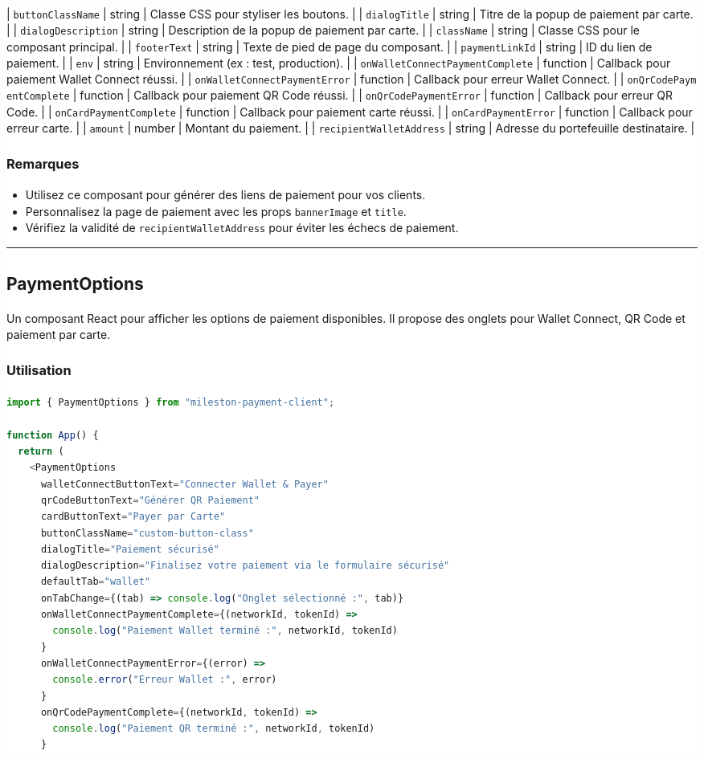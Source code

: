 | `buttonClassName`                | string   | Classe CSS pour styliser les boutons.          |
| `dialogTitle`                    | string   | Titre de la popup de paiement par carte.       |
| `dialogDescription`              | string   | Description de la popup de paiement par carte. |
| `className`                      | string   | Classe CSS pour le composant principal.        |
| `footerText`                     | string   | Texte de pied de page du composant.            |
| `paymentLinkId`                  | string   | ID du lien de paiement.                        |
| `env`                            | string   | Environnement (ex : test, production).         |
| `onWalletConnectPaymentComplete` | function | Callback pour paiement Wallet Connect réussi.  |
| `onWalletConnectPaymentError`    | function | Callback pour erreur Wallet Connect.           |
| `onQrCodePaymentComplete`        | function | Callback pour paiement QR Code réussi.         |
| `onQrCodePaymentError`           | function | Callback pour erreur QR Code.                  |
| `onCardPaymentComplete`          | function | Callback pour paiement carte réussi.           |
| `onCardPaymentError`             | function | Callback pour erreur carte.                    |
| `amount`                         | number   | Montant du paiement.                           |
| `recipientWalletAddress`         | string   | Adresse du portefeuille destinataire.          |

### Remarques

- Utilisez ce composant pour générer des liens de paiement pour vos clients.
- Personnalisez la page de paiement avec les props `bannerImage` et `title`.
- Vérifiez la validité de `recipientWalletAddress` pour éviter les échecs de paiement.

---

## PaymentOptions

Un composant React pour afficher les options de paiement disponibles. Il propose des onglets pour Wallet Connect, QR Code et paiement par carte.

### Utilisation

```typescript
import { PaymentOptions } from "mileston-payment-client";

function App() {
  return (
    <PaymentOptions
      walletConnectButtonText="Connecter Wallet & Payer"
      qrCodeButtonText="Générer QR Paiement"
      cardButtonText="Payer par Carte"
      buttonClassName="custom-button-class"
      dialogTitle="Paiement sécurisé"
      dialogDescription="Finalisez votre paiement via le formulaire sécurisé"
      defaultTab="wallet"
      onTabChange={(tab) => console.log("Onglet sélectionné :", tab)}
      onWalletConnectPaymentComplete={(networkId, tokenId) =>
        console.log("Paiement Wallet terminé :", networkId, tokenId)
      }
      onWalletConnectPaymentError={(error) =>
        console.error("Erreur Wallet :", error)
      }
      onQrCodePaymentComplete={(networkId, tokenId) =>
        console.log("Paiement QR terminé :", networkId, tokenId)
      }
```